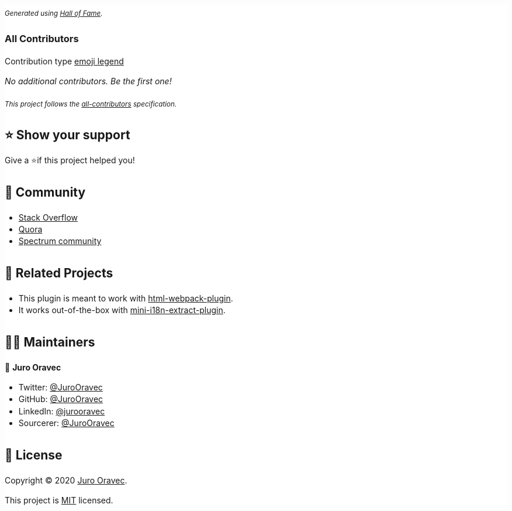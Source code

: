 

<sub><em>Generated using [Hall of Fame](https://github.com/sourcerer-io/hall-of-fame#readme).</em></sub>



### All Contributors

Contribution type [emoji legend](https://allcontributors.org/docs/en/emoji-key)



_No additional contributors. Be the first one!_





<sub><em>This project follows the [all-contributors](https://github.com/all-contributors/all-contributors) specification.</em></sub>



## ⭐ Show your support

Give a ⭐️if this project helped you!

## 🐙 Community

- [Stack Overflow](https://stackoverflow.com/questions/tagged/html-webpack-inline-i18n-plugin)
- [Quora](https://www.quora.com/search?q=%22html-webpack-inline-i18n-plugin%22)
- [Spectrum community](https://spectrum.chat/html-webpack-inline-i18n-plugin)

## 🔗 Related Projects

- This plugin is meant to work with
  [html-webpack-plugin](https://github.com/jantimon/html-webpack-plugin).
- It works out-of-the-box with [mini-i18n-extract-plugin](https://github.com/JuroOravec/mini-i18n-extract-plugin).

## 👨‍🔧 Maintainers

👤 **Juro Oravec**

- Twitter: [@JuroOravec](https://twitter.com/JuroOravec)
- GitHub: [@JuroOravec](https://github.com/JuroOravec)
- LinkedIn: [@jurooravec](https://linkedin.com/in/jurooravec)
- Sourcerer: [@JuroOravec](https://sourcerer.io/JuroOravec)

## 📝 License

Copyright © 2020 [Juro Oravec](https://github.com/JuroOravec).

This project is [MIT](https://tldrlegal.com/license/mit-license) licensed.
